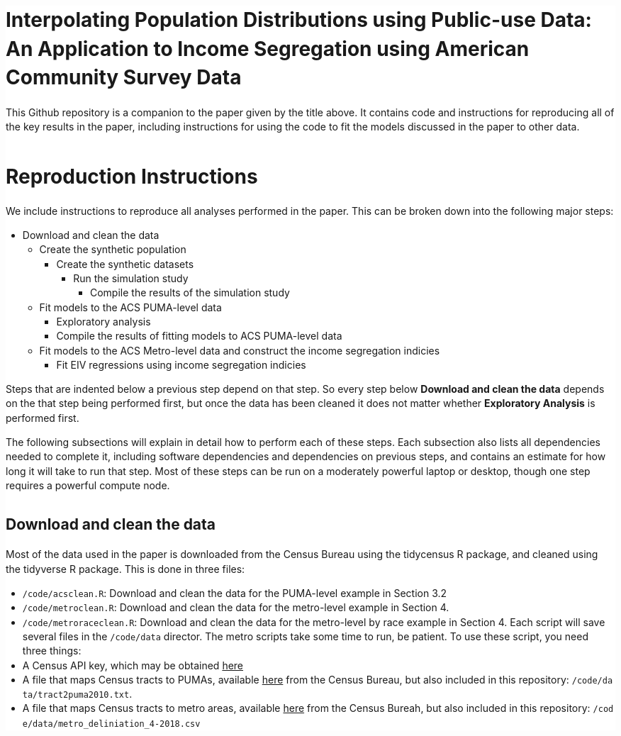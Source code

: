 # Interpolating Population Distributions using Public-use Data: An Application to Income Segregation using American Community Survey Data
This Github repository is a companion to the paper given by the title above. It contains code and instructions for reproducing all of the key results in the paper, including instructions for using the code to fit the models discussed in the paper to other data. 

# Reproduction Instructions
We include instructions to reproduce all analyses performed in the paper. This can be broken down into the following major steps:

* Download and clean the data
	* Create the synthetic population
	    * Create the synthetic datasets
		    * Run the simulation study
			    * Compile the results of the simulation study
	* Fit models to the ACS PUMA-level data
	   	* Exploratory analysis
	    * Compile the results of fitting models to ACS PUMA-level data
	* Fit models to the ACS Metro-level data and construct the income
      segregation indicies
		* Fit EIV regressions using income segregation indicies

Steps that are indented below a previous step depend on that step. So
every step below **Download and clean the data** depends on the that step being performed first, but once the data has been cleaned it does not matter whether **Exploratory Analysis** is performed first.

The following subsections will explain in detail how to perform each of these steps. Each subsection also lists all dependencies needed to complete it, including software dependencies and dependencies on previous steps, and contains an estimate for how long it will take to run that step. Most of these steps can be run on a moderately powerful laptop or desktop, though one step requires a powerful compute node.

## Download and clean the data
Most of the data used in the paper is downloaded from the Census Bureau using the tidycensus R package, and cleaned using the tidyverse R package. This is done in three files:
* `/code/acsclean.R`: Download and clean the data for the PUMA-level example in Section 3.2
* `/code/metroclean.R`: Download and clean the data for the metro-level example in Section 4.
* `/code/metroraceclean.R`: Download and clean the data for the metro-level by race example in Section 4.
Each script will save several files in the `/code/data` director. The metro scripts take some time to run, be patient. To use these script, you need three things:
* A Census API key, which may be obtained [here](https://api.census.gov/data/key_signup.html)
* A file that maps Census tracts to PUMAs, available [here](https://www2.census.gov/geo/docs/maps-data/data/rel/2010_Census_Tract_to_2010_PUMA.txt) from the Census Bureau, but also included in this repository: `/code/data/tract2puma2010.txt`.
* A file that maps Census tracts to metro areas, available [here](https://www.census.gov/geographies/reference-files/time-series/demo/metro-micro/delineation-files.html) from the Census Bureah, but also included in this repository: `/code/data/metro_deliniation_4-2018.csv`
